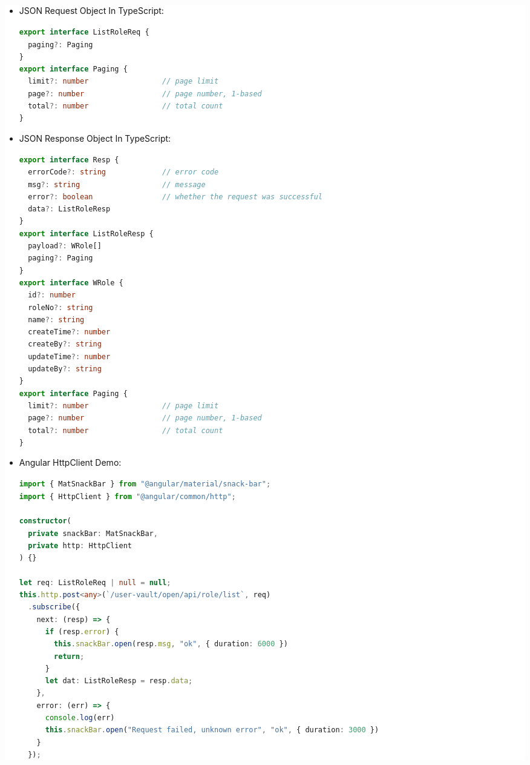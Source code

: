   - JSON Request Object In TypeScript:
    ```ts
    export interface ListRoleReq {
      paging?: Paging
    }
    export interface Paging {
      limit?: number                 // page limit
      page?: number                  // page number, 1-based
      total?: number                 // total count
    }
    ```

  - JSON Response Object In TypeScript:
    ```ts
    export interface Resp {
      errorCode?: string             // error code
      msg?: string                   // message
      error?: boolean                // whether the request was successful
      data?: ListRoleResp
    }
    export interface ListRoleResp {
      payload?: WRole[]
      paging?: Paging
    }
    export interface WRole {
      id?: number
      roleNo?: string
      name?: string
      createTime?: number
      createBy?: string
      updateTime?: number
      updateBy?: string
    }
    export interface Paging {
      limit?: number                 // page limit
      page?: number                  // page number, 1-based
      total?: number                 // total count
    }
    ```

  - Angular HttpClient Demo:
    ```ts
    import { MatSnackBar } from "@angular/material/snack-bar";
    import { HttpClient } from "@angular/common/http";

    constructor(
      private snackBar: MatSnackBar,
      private http: HttpClient
    ) {}

    let req: ListRoleReq | null = null;
    this.http.post<any>(`/user-vault/open/api/role/list`, req)
      .subscribe({
        next: (resp) => {
          if (resp.error) {
            this.snackBar.open(resp.msg, "ok", { duration: 6000 })
            return;
          }
          let dat: ListRoleResp = resp.data;
        },
        error: (err) => {
          console.log(err)
          this.snackBar.open("Request failed, unknown error", "ok", { duration: 3000 })
        }
      });